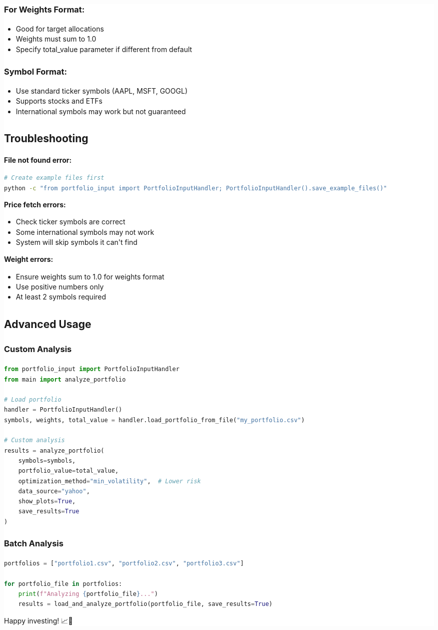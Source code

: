 ### For Weights Format:
- Good for target allocations
- Weights must sum to 1.0
- Specify total_value parameter if different from default

### Symbol Format:
- Use standard ticker symbols (AAPL, MSFT, GOOGL)
- Supports stocks and ETFs
- International symbols may work but not guaranteed

## Troubleshooting

**File not found error:**
```bash
# Create example files first
python -c "from portfolio_input import PortfolioInputHandler; PortfolioInputHandler().save_example_files()"
```

**Price fetch errors:**
- Check ticker symbols are correct
- Some international symbols may not work
- System will skip symbols it can't find

**Weight errors:**
- Ensure weights sum to 1.0 for weights format
- Use positive numbers only
- At least 2 symbols required

## Advanced Usage

### Custom Analysis
```python
from portfolio_input import PortfolioInputHandler
from main import analyze_portfolio

# Load portfolio
handler = PortfolioInputHandler()
symbols, weights, total_value = handler.load_portfolio_from_file("my_portfolio.csv")

# Custom analysis
results = analyze_portfolio(
    symbols=symbols,
    portfolio_value=total_value,
    optimization_method="min_volatility",  # Lower risk
    data_source="yahoo",
    show_plots=True,
    save_results=True
)
```

### Batch Analysis
```python
portfolios = ["portfolio1.csv", "portfolio2.csv", "portfolio3.csv"]

for portfolio_file in portfolios:
    print(f"Analyzing {portfolio_file}...")
    results = load_and_analyze_portfolio(portfolio_file, save_results=True)
```

Happy investing! 📈🎯
